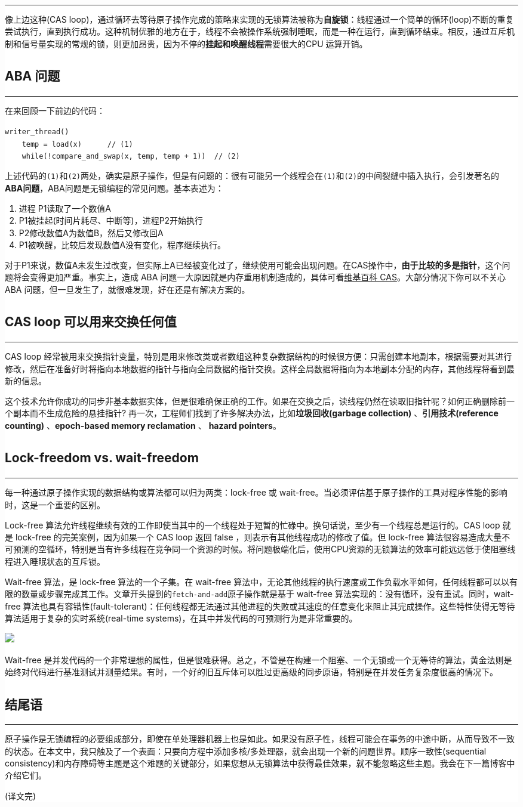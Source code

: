 * * *

像上边这种(CAS loop)，通过循环去等待原子操作完成的策略来实现的无锁算法被称为**自旋锁**：线程通过一个简单的循环(loop)不断的重复尝试执行，直到执行成功。这种机制优雅的地方在于，线程不会被操作系统强制睡眠，而是一种在运行，直到循环结束。相反，通过互斥机制和信号量实现的常规的锁，则更加昂贵，因为不停的**挂起和唤醒线程**需要很大的CPU 运算开销。

## ABA 问题

* * *

在来回顾一下前边的代码：

    writer_thread()
        temp = load(x)      // (1)
        while(!compare_and_swap(x, temp, temp + 1))  // (2)

上述代码的`(1)`和`(2)`两处，确实是原子操作，但是有问题的：很有可能另一个线程会在`(1)`和`(2)`的中间裂缝中插入执行，会引发著名的 **ABA问题**，ABA问题是无锁编程的常见问题。基本表述为：

1.  进程 P1读取了一个数值A
2.  P1被挂起(时间片耗尽、中断等)，进程P2开始执行
3.  P2修改数值A为数值B，然后又修改回A
4.  P1被唤醒，比较后发现数值A没有变化，程序继续执行。

对于P1来说，数值A未发生过改变，但实际上A已经被变化过了，继续使用可能会出现问题。在CAS操作中，**由于比较的多是指针**，这个问题将会变得更加严重。事实上，造成 ABA 问题一大原因就是内存重用机制造成的，具体可看[维基百科 CAS](https://zh.wikipedia.org/wiki/比较并交换#ABA问题)。大部分情况下你可以不关心 ABA 问题，但一旦发生了，就很难发现，好在还是有解决方案的。

## CAS loop 可以用来交换任何值

* * *

CAS loop 经常被用来交换指针变量，特别是用来修改类或者数组这种复杂数据结构的时候很方便：只需创建本地副本，根据需要对其进行修改，然后在准备好时将指向本地数据的指针与指向全局数据的指针交换。这样全局数据将指向为本地副本分配的内存，其他线程将看到最新的信息。

这个技术允许你成功的同步非基本数据实体，但是很难确保正确的工作。如果在交换之后，读线程仍然在读取旧指针呢？如何正确删除前一个副本而不生成危险的悬挂指针? 再一次，工程师们找到了许多解决办法，比如**垃圾回收(garbage collection)** 、**引用技术(reference counting)** 、**epoch-based memory reclamation** 、 **hazard pointers**。

## Lock-freedom vs. wait-freedom

* * *

每一种通过原子操作实现的数据结构或算法都可以归为两类：lock-free 或 wait-free。当必须评估基于原子操作的工具对程序性能的影响时，这是一个重要的区别。

Lock-free 算法允许线程继续有效的工作即使当其中的一个线程处于短暂的忙碌中。换句话说，至少有一个线程总是运行的。CAS loop 就是 lock-free 的完美案例，因为如果一个 CAS loop 返回 false ，则表示有其他线程成功的修改了值。但 lock-free 算法很容易造成大量不可预测的空循环，特别是当有许多线程在竞争同一个资源的时候。将问题极端化后，使用CPU资源的无锁算法的效率可能远远低于使阻塞线程进入睡眠状态的互斥锁。

Wait-free 算法，是 lock-free 算法的一个子集。在 wait-free 算法中，无论其他线程的执行速度或工作负载水平如何，任何线程都可以以有限的数量或步骤完成其工作。文章开头提到的`fetch-and-add`原子操作就是基于 wait-free 算法实现的：没有循环，没有重试。同时，wait-free 算法也具有容错性(fault-tolerant)：任何线程都无法通过其他进程的失败或其速度的任意变化来阻止其完成操作。这些特性使得无等待算法适用于复杂的实时系统(real-time systems)，在其中并发代码的可预测行为是非常重要的。

![](lock-free.PNG)

Wait-free 是并发代码的一个非常理想的属性，但是很难获得。总之，不管是在构建一个阻塞、一个无锁或一个无等待的算法，黄金法则是始终对代码进行基准测试并测量结果。有时，一个好的旧互斥体可以胜过更高级的同步原语，特别是在并发任务复杂度很高的情况下。

## 结尾语

* * *

原子操作是无锁编程的必要组成部分，即使在单处理器机器上也是如此。如果没有原子性，线程可能会在事务的中途中断，从而导致不一致的状态。在本文中，我只触及了一个表面：只要向方程中添加多核/多处理器，就会出现一个新的问题世界。顺序一致性(sequential consistency)和内存障碍等主题是这个难题的关键部分，如果您想从无锁算法中获得最佳效果，就不能忽略这些主题。我会在下一篇博客中介绍它们。

(译文完)